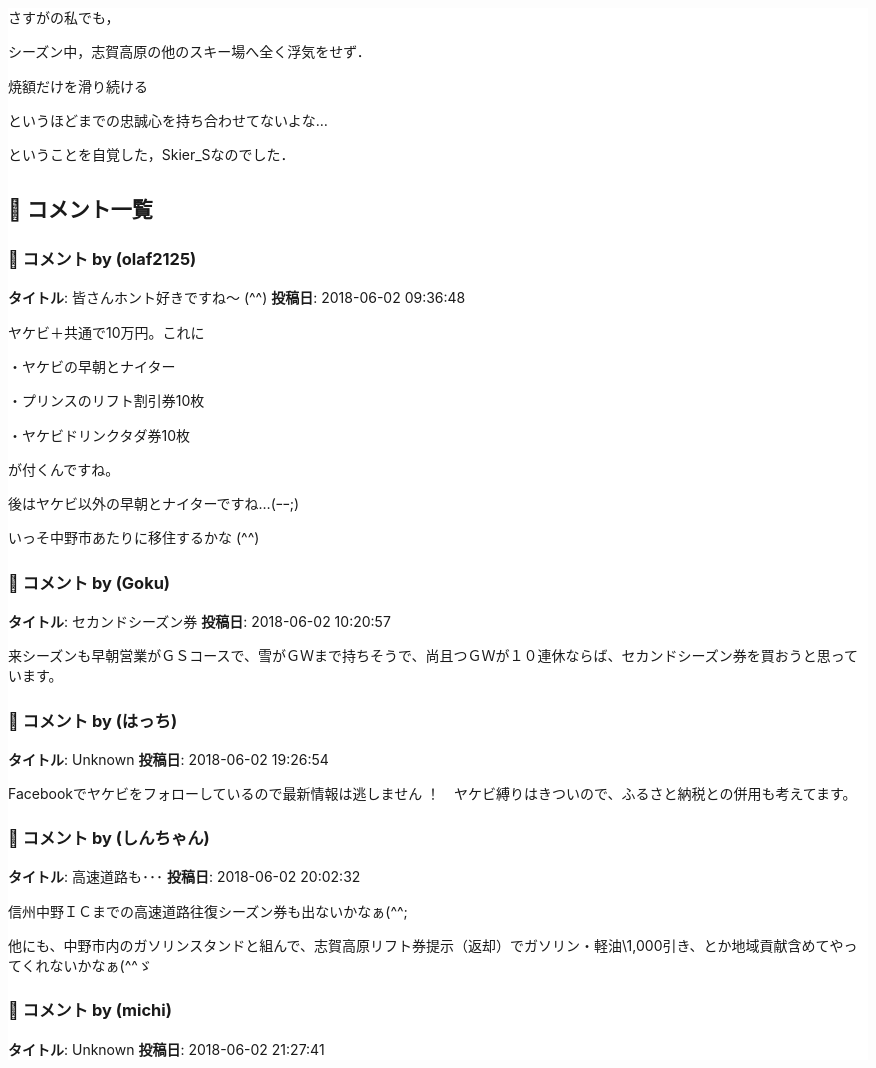 



さすがの私でも，


シーズン中，志賀高原の他のスキー場へ全く浮気をせず．


焼額だけを滑り続ける


というほどまでの忠誠心を持ち合わせてないよな…


ということを自覚した，Skier_Sなのでした．

## 💬 コメント一覧

### 💬 コメント by (olaf2125)
**タイトル**: 皆さんホント好きですね〜 (^^)
**投稿日**: 2018-06-02 09:36:48

ヤケビ＋共通で10万円。これに

・ヤケビの早朝とナイター

・プリンスのリフト割引券10枚

・ヤケビドリンクタダ券10枚

が付くんですね。

後はヤケビ以外の早朝とナイターですね…(ｰｰ;)

いっそ中野市あたりに移住するかな (^^)

### 💬 コメント by (Goku)
**タイトル**: セカンドシーズン券
**投稿日**: 2018-06-02 10:20:57

来シーズンも早朝営業がＧＳコースで、雪がＧＷまで持ちそうで、尚且つＧＷが１０連休ならば、セカンドシーズン券を買おうと思っています。

### 💬 コメント by (はっち)
**タイトル**: Unknown
**投稿日**: 2018-06-02 19:26:54

Facebookでヤケビをフォローしているので最新情報は逃しません ！　ヤケビ縛りはきついので、ふるさと納税との併用も考えてます。

### 💬 コメント by (しんちゃん)
**タイトル**: 高速道路も･･･
**投稿日**: 2018-06-02 20:02:32

信州中野ＩＣまでの高速道路往復シーズン券も出ないかなぁ(^^;

他にも、中野市内のガソリンスタンドと組んで、志賀高原リフト券提示（返却）でガソリン・軽油\1,000引き、とか地域貢献含めてやってくれないかなぁ(^^ゞ

### 💬 コメント by (michi)
**タイトル**: Unknown
**投稿日**: 2018-06-02 21:27:41
